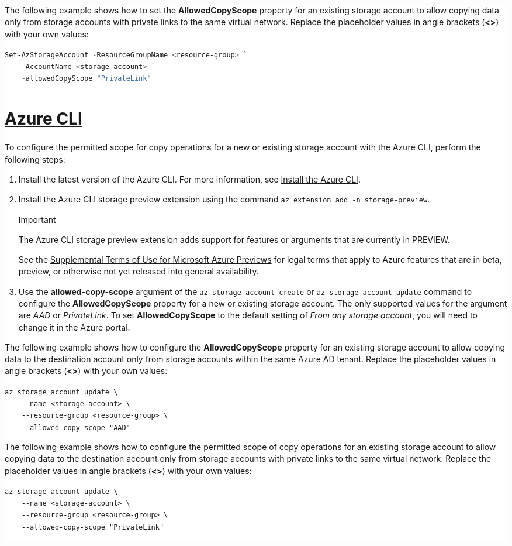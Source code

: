 The following example shows how to set the **AllowedCopyScope** property for an existing storage account to allow copying data only from storage accounts with private links to the same virtual network. Replace the placeholder values in angle brackets (**\<\>**) with your own values:

```powershell
Set-AzStorageAccount -ResourceGroupName <resource-group> `
    -AccountName <storage-account> `
    -allowedCopyScope "PrivateLink"
```

# [Azure CLI](#tab/azure-cli)

To configure the permitted scope for copy operations for a new or existing storage account with the Azure CLI, perform the following steps:

1. Install the latest version of the Azure CLI. For more information, see [Install the Azure CLI](/cli/azure/install-azure-cli).
1. Install the Azure CLI storage preview extension using the command `az extension add -n storage-preview`.

    > [!IMPORTANT]
    > The Azure CLI storage preview extension adds support for features or arguments that are currently in PREVIEW.
    >
    > See the [Supplemental Terms of Use for Microsoft Azure Previews](https://azure.microsoft.com/support/legal/preview-supplemental-terms/) for legal terms that apply to Azure features that are in beta, preview, or otherwise not yet released into general availability.

1. Use the **allowed-copy-scope** argument of the `az storage account create` or `az storage account update` command to configure the **AllowedCopyScope** property for a new or existing storage account. The only supported values for the argument are *AAD* or *PrivateLink*. To set **AllowedCopyScope** to the default setting of *From any storage account*, you will need to change it in the Azure portal.

The following example shows how to configure the **AllowedCopyScope** property for an existing storage account to allow copying data to the destination account only from storage accounts within the same Azure AD tenant. Replace the placeholder values in angle brackets (**\<\>**) with your own values:

```azurecli
az storage account update \
    --name <storage-account> \
    --resource-group <resource-group> \
    --allowed-copy-scope "AAD"
```

The following example shows how to configure the permitted scope of copy operations for an existing storage account to allow copying data to the destination account only from storage accounts with private links to the same virtual network. Replace the placeholder values in angle brackets (**\<\>**) with your own values:

```azurecli
az storage account update \
    --name <storage-account> \
    --resource-group <resource-group> \
    --allowed-copy-scope "PrivateLink"
```

---